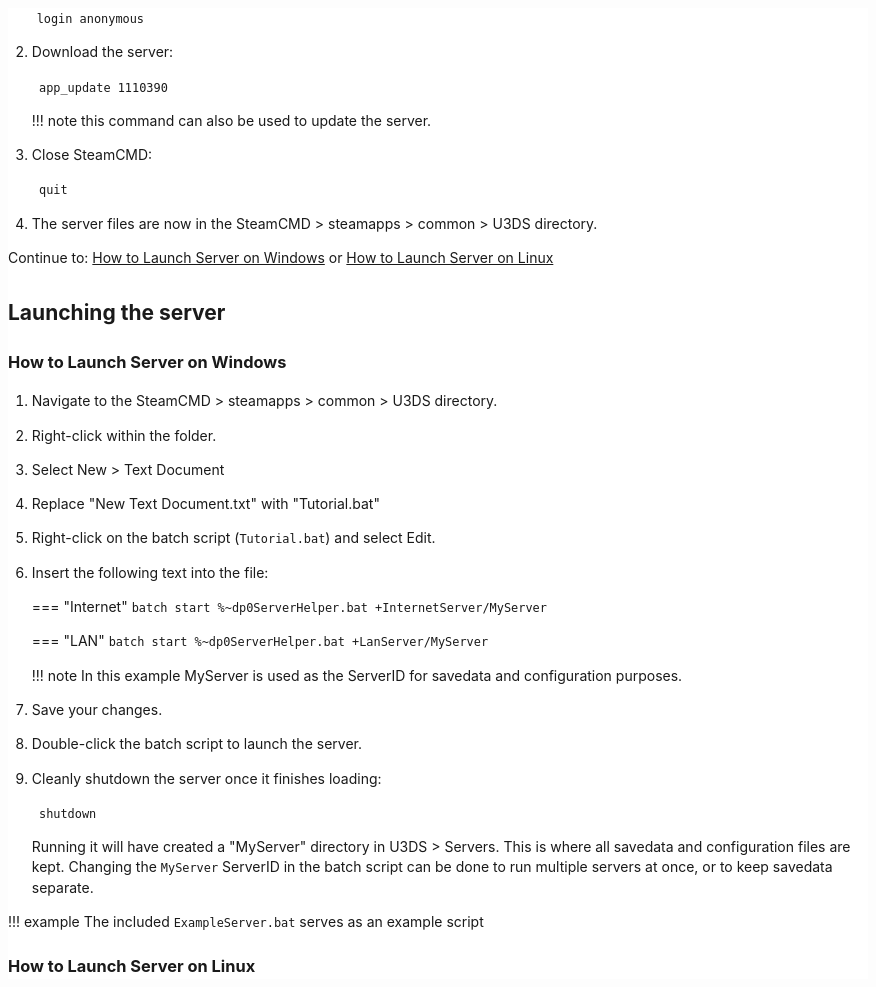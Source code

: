         login anonymous

2. Download the server:

        app_update 1110390

    !!! note
        this command can also be used to update the server.

3. Close SteamCMD:

        quit

4. The server files are now in the SteamCMD > steamapps > common > U3DS directory.

Continue to: [How to Launch Server on Windows](#How-to-Launch-Server-on-Windows) or [How to Launch Server on Linux](#How-to-Launch-Server-on-Linux)

## Launching the server

### How to Launch Server on Windows

1. Navigate to the SteamCMD > steamapps > common > U3DS directory.
2. Right-click within the folder.
3. Select New > Text Document
4. Replace "New Text Document.txt" with "Tutorial.bat"
5. Right-click on the batch script (`Tutorial.bat`) and select Edit.
6. Insert the following text into the file:

    === "Internet"
        ```batch
        start %~dp0ServerHelper.bat +InternetServer/MyServer
        ```

    === "LAN"
        ```batch
        start %~dp0ServerHelper.bat +LanServer/MyServer
        ```

    !!! note
        In this example MyServer is used as the ServerID for savedata and configuration purposes.

7. Save your changes.
8. Double-click the batch script to launch the server.
9. Cleanly shutdown the server once it finishes loading:

        shutdown

    Running it will have created a "MyServer" directory in U3DS > Servers. This is where all savedata and configuration files are kept. Changing the `MyServer` ServerID in the batch script can be done to run multiple servers at once, or to keep savedata separate.

!!! example
    The included `ExampleServer.bat` serves as an example script

### How to Launch Server on Linux
